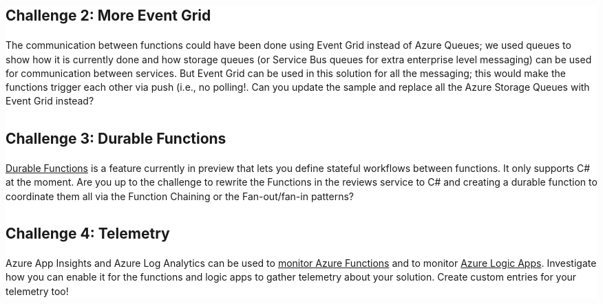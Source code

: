 ## Challenge 2: More Event Grid
The communication between functions could have been done using Event Grid instead of Azure Queues; we used queues to show how it is currently done and how storage queues (or Service Bus queues for extra enterprise level messaging) can be used for communication between services. But Event Grid can be used in this solution for all the messaging; this would make the functions trigger each other via push (i.e., no polling!. Can you update the sample and replace all the Azure Storage Queues with Event Grid instead?

## Challenge 3: Durable Functions
[Durable Functions](https://docs.microsoft.com/en-us/azure/azure-functions/durable-functions-overview) is a feature currently in preview that lets you define stateful workflows between functions. It only supports C# at the moment. Are you up to the challenge to rewrite the Functions in the reviews service to C# and creating a durable function to coordinate them all via the Function Chaining or the Fan-out/fan-in patterns?

## Challenge 4: Telemetry
Azure App Insights and Azure Log Analytics can be used to [monitor Azure Functions](https://docs.microsoft.com/en-us/azure/azure-functions/functions-monitoring) and to monitor [Azure Logic Apps](https://docs.microsoft.com/en-us/azure/logic-apps/logic-apps-monitor-your-logic-apps-oms). Investigate how you can enable it for the functions and logic apps to gather telemetry about your solution. Create custom entries for your telemetry too!
